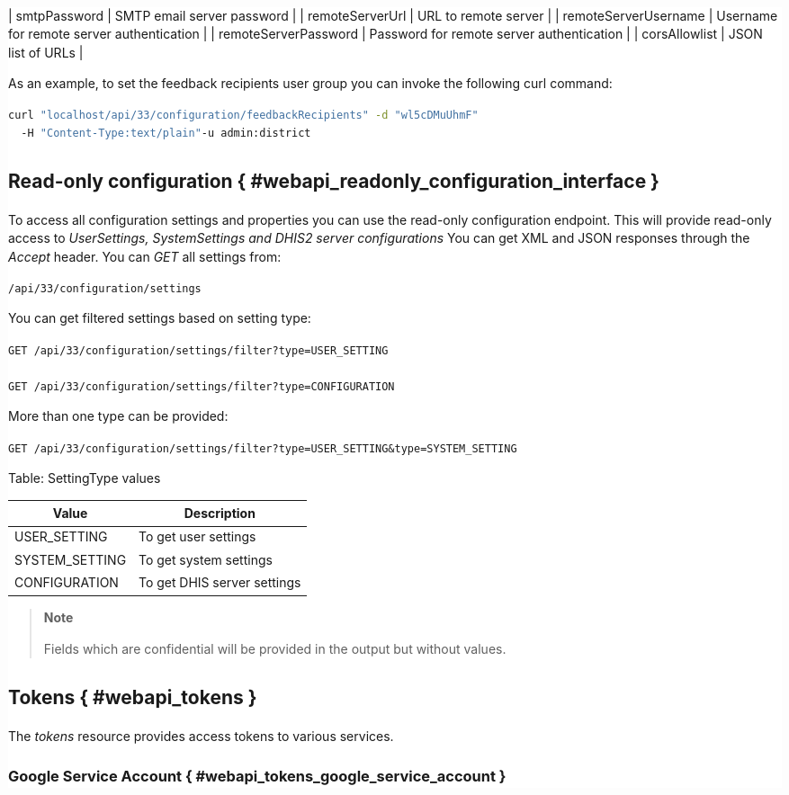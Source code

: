 | smtpPassword | SMTP email server password |
| remoteServerUrl | URL to remote server |
| remoteServerUsername | Username for remote server authentication |
| remoteServerPassword | Password for remote server authentication |
| corsAllowlist | JSON list of URLs |

As an example, to set the feedback recipients user group you can invoke
the following curl command:

```bash
curl "localhost/api/33/configuration/feedbackRecipients" -d "wl5cDMuUhmF"
  -H "Content-Type:text/plain"-u admin:district
```

## Read-only configuration { #webapi_readonly_configuration_interface } 

To access all configuration settings and properties you can use the read-only configuration endpoint. This will provide read-only access to *UserSettings, SystemSettings and DHIS2 server configurations* You can get XML and JSON responses through the *Accept* header. You can *GET* all settings from:

    /api/33/configuration/settings

You can get filtered settings based on setting type:

    GET /api/33/configuration/settings/filter?type=USER_SETTING

    GET /api/33/configuration/settings/filter?type=CONFIGURATION

More than one type can be provided:

    GET /api/33/configuration/settings/filter?type=USER_SETTING&type=SYSTEM_SETTING



Table: SettingType values

| Value | Description |
|---|---|
| USER_SETTING | To get user settings |
| SYSTEM_SETTING | To get system settings |
| CONFIGURATION | To get DHIS server settings |

> **Note**
>
> Fields which are confidential will be provided in the output but without values.

## Tokens { #webapi_tokens } 

The *tokens* resource provides access tokens to various services.

### Google Service Account { #webapi_tokens_google_service_account } 
